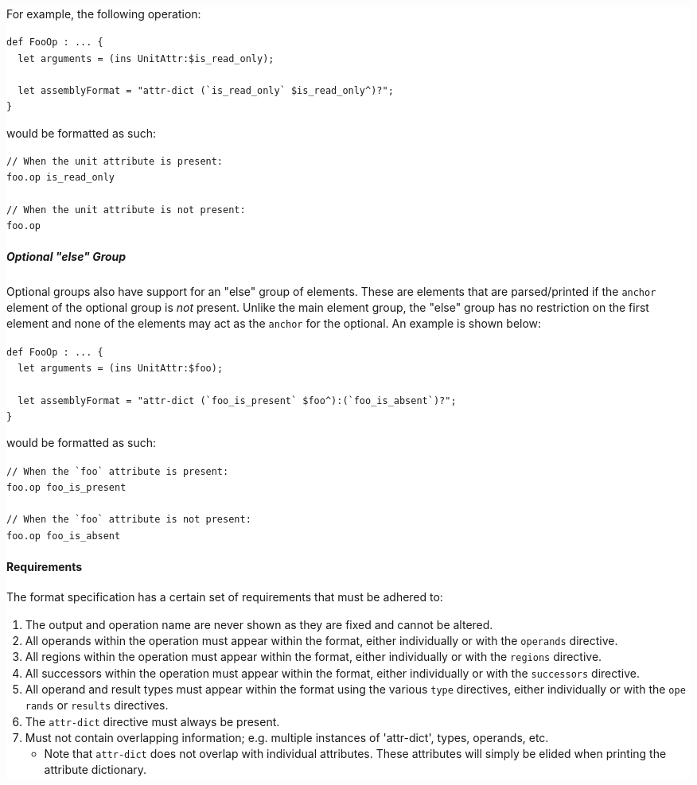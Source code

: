 For example, the following operation:

```tablegen
def FooOp : ... {
  let arguments = (ins UnitAttr:$is_read_only);

  let assemblyFormat = "attr-dict (`is_read_only` $is_read_only^)?";
}
```

would be formatted as such:

```mlir
// When the unit attribute is present:
foo.op is_read_only

// When the unit attribute is not present:
foo.op
```

##### Optional "else" Group

Optional groups also have support for an "else" group of elements. These are
elements that are parsed/printed if the `anchor` element of the optional group
is *not* present. Unlike the main element group, the "else" group has no
restriction on the first element and none of the elements may act as the
`anchor` for the optional. An example is shown below:

```tablegen
def FooOp : ... {
  let arguments = (ins UnitAttr:$foo);

  let assemblyFormat = "attr-dict (`foo_is_present` $foo^):(`foo_is_absent`)?";
}
```

would be formatted as such:

```mlir
// When the `foo` attribute is present:
foo.op foo_is_present

// When the `foo` attribute is not present:
foo.op foo_is_absent
```

#### Requirements

The format specification has a certain set of requirements that must be adhered
to:

1.  The output and operation name are never shown as they are fixed and cannot
    be altered.
1.  All operands within the operation must appear within the format, either
    individually or with the `operands` directive.
1.  All regions within the operation must appear within the format, either
    individually or with the `regions` directive.
1.  All successors within the operation must appear within the format, either
    individually or with the `successors` directive.
1.  All operand and result types must appear within the format using the various
    `type` directives, either individually or with the `operands` or `results`
    directives.
1.  The `attr-dict` directive must always be present.
1.  Must not contain overlapping information; e.g. multiple instances of
    'attr-dict', types, operands, etc.
    -   Note that `attr-dict` does not overlap with individual attributes. These
        attributes will simply be elided when printing the attribute dictionary.
